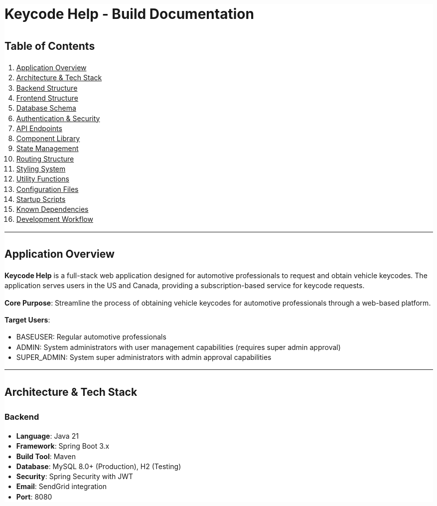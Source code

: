 # Keycode Help - Build Documentation

## Table of Contents

1. [Application Overview](#application-overview)
2. [Architecture & Tech Stack](#architecture--tech-stack)
3. [Backend Structure](#backend-structure)
4. [Frontend Structure](#frontend-structure)
5. [Database Schema](#database-schema)
6. [Authentication & Security](#authentication--security)
7. [API Endpoints](#api-endpoints)
8. [Component Library](#component-library)
9. [State Management](#state-management)
10. [Routing Structure](#routing-structure)
11. [Styling System](#styling-system)
12. [Utility Functions](#utility-functions)
13. [Configuration Files](#configuration-files)
14. [Startup Scripts](#startup-scripts)
15. [Known Dependencies](#known-dependencies)
16. [Development Workflow](#development-workflow)

---

## Application Overview

**Keycode Help** is a full-stack web application designed for automotive professionals to request and obtain vehicle keycodes. The application serves users in the US and Canada, providing a subscription-based service for keycode requests.

**Core Purpose**: Streamline the process of obtaining vehicle keycodes for automotive professionals through a web-based platform.

**Target Users**:

- BASEUSER: Regular automotive professionals
- ADMIN: System administrators with user management capabilities (requires super admin approval)
- SUPER_ADMIN: System super administrators with admin approval capabilities

---

## Architecture & Tech Stack

### Backend

- **Language**: Java 21
- **Framework**: Spring Boot 3.x
- **Build Tool**: Maven
- **Database**: MySQL 8.0+ (Production), H2 (Testing)
- **Security**: Spring Security with JWT
- **Email**: SendGrid integration
- **Port**: 8080
